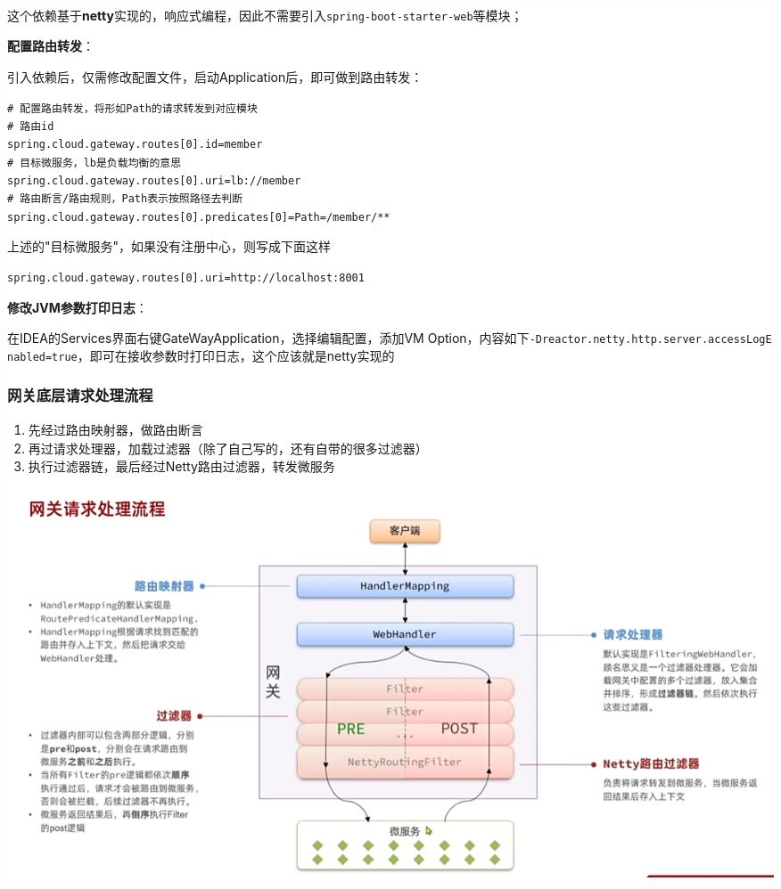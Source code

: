 这个依赖基于**netty**实现的，响应式编程，因此不需要引入`spring-boot-starter-web`等模块；

**配置路由转发**：

引入依赖后，仅需修改配置文件，启动Application后，即可做到路由转发：

```properties
# 配置路由转发，将形如Path的请求转发到对应模块
# 路由id
spring.cloud.gateway.routes[0].id=member 
# 目标微服务，lb是负载均衡的意思
spring.cloud.gateway.routes[0].uri=lb://member
# 路由断言/路由规则，Path表示按照路径去判断
spring.cloud.gateway.routes[0].predicates[0]=Path=/member/**
```

上述的"目标微服务"，如果没有注册中心，则写成下面这样

```properties
spring.cloud.gateway.routes[0].uri=http://localhost:8001
```

**修改JVM参数打印日志**：

在IDEA的Services界面右键GateWayApplication，选择编辑配置，添加VM Option，内容如下`-Dreactor.netty.http.server.accessLogEnabled=true`，即可在接收参数时打印日志，这个应该就是netty实现的



### 网关底层请求处理流程

1. 先经过路由映射器，做路由断言
2. 再过请求处理器，加载过滤器（除了自己写的，还有自带的很多过滤器）
3. 执行过滤器链，最后经过Netty路由过滤器，转发微服务

![](网关-请求处理流程.png)
